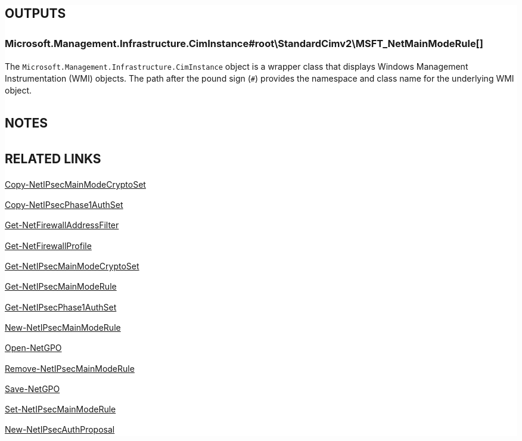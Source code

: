 ## OUTPUTS

### Microsoft.Management.Infrastructure.CimInstance#root\StandardCimv2\MSFT_NetMainModeRule[]
The `Microsoft.Management.Infrastructure.CimInstance` object is a wrapper class that displays Windows Management Instrumentation (WMI) objects.
The path after the pound sign (`#`) provides the namespace and class name for the underlying WMI object.

## NOTES

## RELATED LINKS

[Copy-NetIPsecMainModeCryptoSet](./Copy-NetIPsecMainModeCryptoSet.md)

[Copy-NetIPsecPhase1AuthSet](./Copy-NetIPsecPhase1AuthSet.md)

[Get-NetFirewallAddressFilter](./Get-NetFirewallAddressFilter.md)

[Get-NetFirewallProfile](./Get-NetFirewallProfile.md)

[Get-NetIPsecMainModeCryptoSet](./Get-NetIPsecMainModeCryptoSet.md)

[Get-NetIPsecMainModeRule](./Get-NetIPsecMainModeRule.md)

[Get-NetIPsecPhase1AuthSet](./Get-NetIPsecPhase1AuthSet.md)

[New-NetIPsecMainModeRule](./New-NetIPsecMainModeRule.md)

[Open-NetGPO](./Open-NetGPO.md)

[Remove-NetIPsecMainModeRule](./Remove-NetIPsecMainModeRule.md)

[Save-NetGPO](./Save-NetGPO.md)

[Set-NetIPsecMainModeRule](./Set-NetIPsecMainModeRule.md)

[New-NetIPsecAuthProposal](./New-NetIPsecAuthProposal.md)

